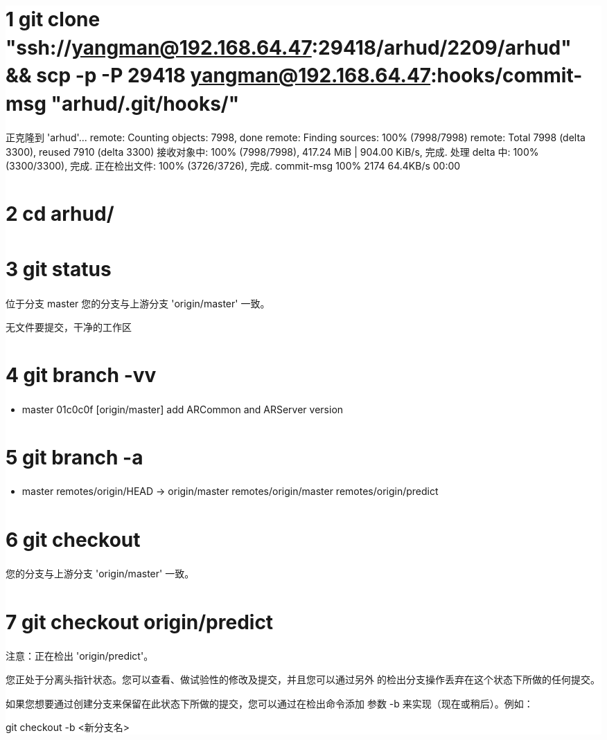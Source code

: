 # 1    git clone "ssh://yangman@192.168.64.47:29418/arhud/2209/arhud" && scp -p -P 29418 yangman@192.168.64.47:hooks/commit-msg "arhud/.git/hooks/"
正克隆到 'arhud'...
remote: Counting objects: 7998, done
remote: Finding sources: 100% (7998/7998)
remote: Total 7998 (delta 3300), reused 7910 (delta 3300)
接收对象中: 100% (7998/7998), 417.24 MiB | 904.00 KiB/s, 完成.
处理 delta 中: 100% (3300/3300), 完成.
正在检出文件: 100% (3726/3726), 完成.
commit-msg                                    100% 2174    64.4KB/s   00:00  

# 2 cd arhud/

# 3    git status
位于分支 master
您的分支与上游分支 'origin/master' 一致。

无文件要提交，干净的工作区


# 4  git branch -vv
* master 01c0c0f [origin/master] add ARCommon and ARServer version

# 5  git branch -a
* master
  remotes/origin/HEAD -> origin/master
  remotes/origin/master
  remotes/origin/predict


# 6  git checkout
您的分支与上游分支 'origin/master' 一致。


# 7  git checkout origin/predict
注意：正在检出 'origin/predict'。

您正处于分离头指针状态。您可以查看、做试验性的修改及提交，并且您可以通过另外
的检出分支操作丢弃在这个状态下所做的任何提交。

如果您想要通过创建分支来保留在此状态下所做的提交，您可以通过在检出命令添加
参数 -b 来实现（现在或稍后）。例如：

  git checkout -b <新分支名>
